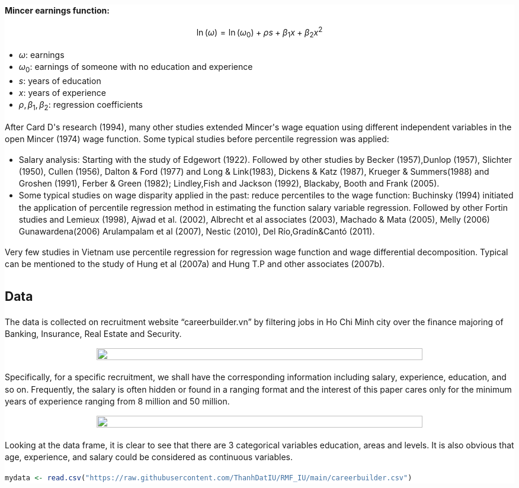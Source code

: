 **Mincer earnings function:**

$$\ln(\omega)=\ln(\omega_0)+\rho s+ \beta_1x+\beta_2x^2$$
* $\omega$: earnings
* $\omega_0$: earnings of someone with no education and experience
* $s$: years of education
* $x$: years of experience
* $\rho,\beta_1,\beta_2$: regression coefficients

After Card D's research (1994), many other studies extended Mincer's wage equation using different
independent variables in the open Mincer (1974) wage function.
Some typical studies before percentile regression was applied:
* Salary analysis: Starting with the study of Edgewort (1922). Followed by other studies by Becker
(1957),Dunlop (1957), Slichter (1950), Cullen (1956), Dalton & Ford (1977) and Long &
Link(1983), Dickens & Katz (1987), Krueger & Summers(1988) and Groshen (1991), Ferber &
Green (1982); Lindley,Fish and Jackson (1992), Blackaby, Booth and Frank (2005).
* Some typical studies on wage disparity applied in the past: reduce percentiles to the wage function:
Buchinsky (1994) initiated the application of percentile regression method in estimating the function
salary variable regression. Followed by other Fortin studies and Lemieux (1998), Ajwad et al.
(2002), Albrecht et al associates (2003), Machado & Mata (2005), Melly (2006)
Gunawardena(2006) Arulampalam et al (2007), Nestic (2010), Del Río,Gradín&Cantó (2011). 

Very few studies in Vietnam use percentile regression for regression wage function and wage differential
decomposition. Typical can be mentioned to the study of Hung et al (2007a) and Hung T.P and other
associates (2007b).

## Data

The data is collected on recruitment website “careerbuilder.vn” by filtering jobs in Ho Chi Minh city over the finance majoring of Banking, Insurance, Real Estate and Security.

<center>
<img src="https://raw.githubusercontent.com/ThanhDatIU/image/main/wage1.png" width="80%" height="80%">
</center>

Specifically, for a specific recruitment, we shall have the corresponding information including salary,
experience, education, and so on. Frequently, the salary is often hidden or found in a ranging format and the interest of this paper cares only for the minimum years of experience ranging from 8 million and 50 million.

<center>
<img src="https://raw.githubusercontent.com/ThanhDatIU/image/main/wage1.png" width="80%" height="80%">
</center>

Looking at the data frame, it is clear to see that there are 3 categorical variables education, areas and levels.
It is also obvious that age, experience, and salary could be considered as continuous variables.

```r
mydata <- read.csv("https://raw.githubusercontent.com/ThanhDatIU/RMF_IU/main/careerbuilder.csv")
```
<div data-pagedtable="false">
  <script data-pagedtable-source type="application/json">